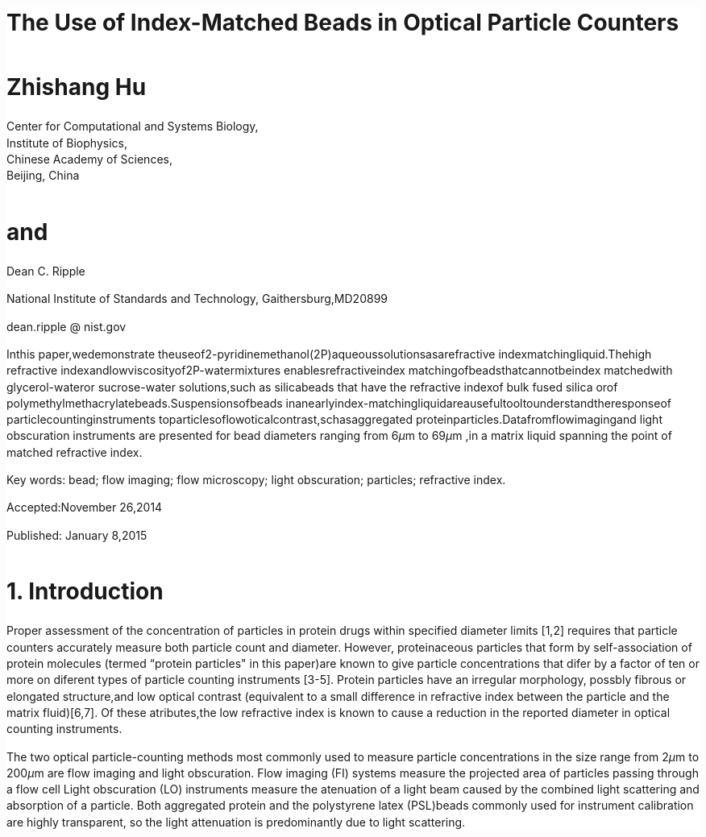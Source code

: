 # The Use of Index-Matched Beads in Optical Particle Counters

# Zhishang Hu

Center for Computational and Systems Biology,   
Institute of Biophysics,   
Chinese Academy of Sciences,   
Beijing, China

# and

Dean C. Ripple

National Institute of Standards and Technology, Gaithersburg,MD20899

dean.ripple @ nist.gov

Inthis paper,wedemonstrate theuseof2-pyridinemethanol(2P)aqueoussolutionsasarefractive indexmatchingliquid.Thehigh refractive indexandlowviscosityof2P-watermixtures enablesrefractiveindex matchingofbeadsthatcannotbeindex matchedwith glycerol-wateror sucrose-water solutions,such as silicabeads that have the refractive indexof bulk fused silica orof polymethylmethacrylatebeads.Suspensionsofbeads inanearlyindex-matchingliquidareausefultooltounderstandtheresponseof particlecountinginstruments toparticlesoflowoticalcontrast,schasaggregated proteinparticles.Datafromflowimagingand light obscuration instruments are presented for bead diameters ranging from $6 \mu \mathrm { m }$ to $6 9 \mu \mathrm { m }$ ,in a matrix liquid spanning the point of matched refractive index.

Key words: bead; flow imaging; flow microscopy; light obscuration; particles; refractive index.

Accepted:November 26,2014

Published: January 8,2015

# 1. Introduction

Proper assessment of the concentration of particles in protein drugs within specified diameter limits [1,2] requires that particle counters accurately measure both particle count and diameter. However, proteinaceous particles that form by self-association of protein molecules (termed “protein particles" in this paper)are known to give particle concentrations that difer by a factor of ten or more on diferent types of particle counting instruments [3-5]. Protein particles have an irregular morphology, possbly fibrous or elongated structure,and low optical contrast (equivalent to a small difference in refractive index between the particle and the matrix fluid)[6,7]. Of these atributes,the low refractive index is known to cause a reduction in the reported diameter in optical counting instruments.

The two optical particle-counting methods most commonly used to measure particle concentrations in the size range from $2 \mu \mathrm { m }$ to $2 0 0 \mu \mathrm { m }$ are flow imaging and light obscuration. Flow imaging (FI) systems measure the projected area of particles passing through a flow cell Light obscuration (LO) instruments measure the atenuation of a light beam caused by the combined light scattering and absorption of a particle. Both aggregated protein and the polystyrene latex (PSL)beads commonly used for instrument calibration are highly transparent, so the light attenuation is predominantly due to light scattering.
